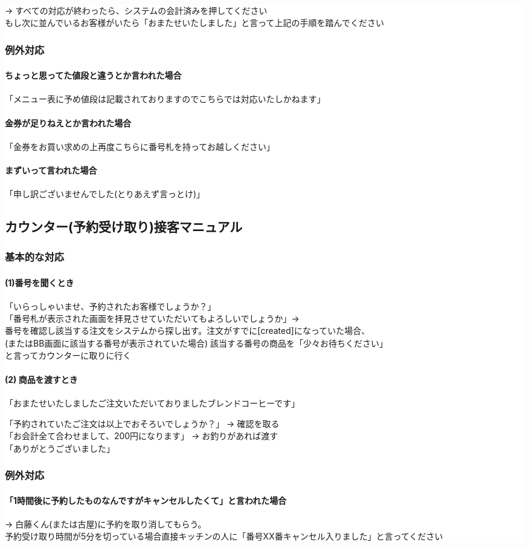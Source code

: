 → すべての対応が終わったら、システムの会計済みを押してください  
もし次に並んでいるお客様がいたら「おまたせいたしました」と言って上記の手順を踏んでください  

### 例外対応

#### ちょっと思ってた値段と違うとか言われた場合
「メニュー表に予め値段は記載されておりますのでこちらでは対応いたしかねます」

#### 金券が足りねえとか言われた場合
「金券をお買い求めの上再度こちらに番号札を持ってお越しください」

#### まずいって言われた場合
「申し訳ございませんでした(とりあえず言っとけ)」


## カウンター(予約受け取り)接客マニュアル

### 基本的な対応

#### (1)番号を聞くとき

「いらっしゃいませ、予約されたお客様でしょうか？」  
「番号札が表示された画面を拝見させていただいてもよろしいでしょうか」→  
番号を確認し該当する注文をシステムから探し出す。注文がすでに[created]になっていた場合、   
(またはBB画面に該当する番号が表示されていた場合) 該当する番号の商品を「少々お待ちください」  
と言ってカウンターに取りに行く

#### (2) 商品を渡すとき
「おまたせいたしましたご注文いただいておりましたブレンドコーヒーです」

「予約されていたご注文は以上でおそろいでしょうか？」 → 確認を取る  
「お会計全て合わせまして、200円になります」 → お釣りがあれば渡す  
「ありがとうございました」

### 例外対応

#### 「1時間後に予約したものなんですがキャンセルしたくて」と言われた場合
→ 白藤くん(または古屋)に予約を取り消してもらう。  
予約受け取り時間が5分を切っている場合直接キッチンの人に「番号XX番キャンセル入りました」と言ってください

